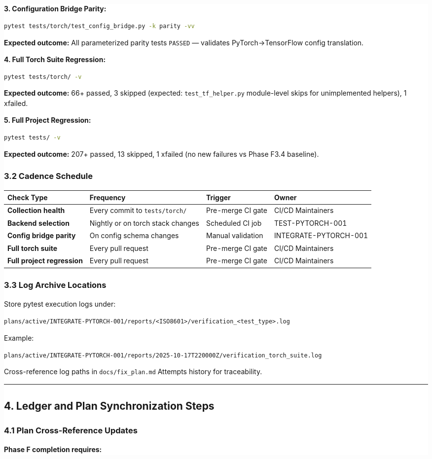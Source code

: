 **3. Configuration Bridge Parity:**
```bash
pytest tests/torch/test_config_bridge.py -k parity -vv
```
**Expected outcome:** All parameterized parity tests `PASSED` — validates PyTorch→TensorFlow config translation.

**4. Full Torch Suite Regression:**
```bash
pytest tests/torch/ -v
```
**Expected outcome:** 66+ passed, 3 skipped (expected: `test_tf_helper.py` module-level skips for unimplemented helpers), 1 xfailed.

**5. Full Project Regression:**
```bash
pytest tests/ -v
```
**Expected outcome:** 207+ passed, 13 skipped, 1 xfailed (no new failures vs Phase F3.4 baseline).

### 3.2 Cadence Schedule

| Check Type | Frequency | Trigger | Owner |
|:-----------|:----------|:--------|:------|
| **Collection health** | Every commit to `tests/torch/` | Pre-merge CI gate | CI/CD Maintainers |
| **Backend selection** | Nightly or on torch stack changes | Scheduled CI job | TEST-PYTORCH-001 |
| **Config bridge parity** | On config schema changes | Manual validation | INTEGRATE-PYTORCH-001 |
| **Full torch suite** | Every pull request | Pre-merge CI gate | CI/CD Maintainers |
| **Full project regression** | Every pull request | Pre-merge CI gate | CI/CD Maintainers |

### 3.3 Log Archive Locations

Store pytest execution logs under:
```
plans/active/INTEGRATE-PYTORCH-001/reports/<ISO8601>/verification_<test_type>.log
```

Example:
```
plans/active/INTEGRATE-PYTORCH-001/reports/2025-10-17T220000Z/verification_torch_suite.log
```

Cross-reference log paths in `docs/fix_plan.md` Attempts history for traceability.

---

## 4. Ledger and Plan Synchronization Steps

### 4.1 Plan Cross-Reference Updates

**Phase F completion requires:**
